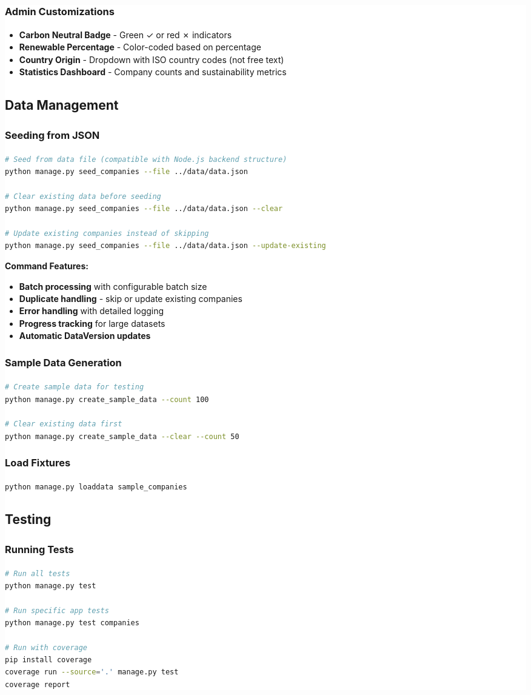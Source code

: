 ### Admin Customizations
- **Carbon Neutral Badge** - Green ✓ or red ✗ indicators
- **Renewable Percentage** - Color-coded based on percentage
- **Country Origin** - Dropdown with ISO country codes (not free text)
- **Statistics Dashboard** - Company counts and sustainability metrics

## Data Management

### Seeding from JSON
```bash
# Seed from data file (compatible with Node.js backend structure)
python manage.py seed_companies --file ../data/data.json

# Clear existing data before seeding
python manage.py seed_companies --file ../data/data.json --clear

# Update existing companies instead of skipping
python manage.py seed_companies --file ../data/data.json --update-existing
```

**Command Features:**
- **Batch processing** with configurable batch size
- **Duplicate handling** - skip or update existing companies
- **Error handling** with detailed logging
- **Progress tracking** for large datasets
- **Automatic DataVersion updates**

### Sample Data Generation
```bash
# Create sample data for testing
python manage.py create_sample_data --count 100

# Clear existing data first
python manage.py create_sample_data --clear --count 50
```

### Load Fixtures
```bash
python manage.py loaddata sample_companies
```

## Testing

### Running Tests
```bash
# Run all tests
python manage.py test

# Run specific app tests
python manage.py test companies

# Run with coverage
pip install coverage
coverage run --source='.' manage.py test
coverage report
```
